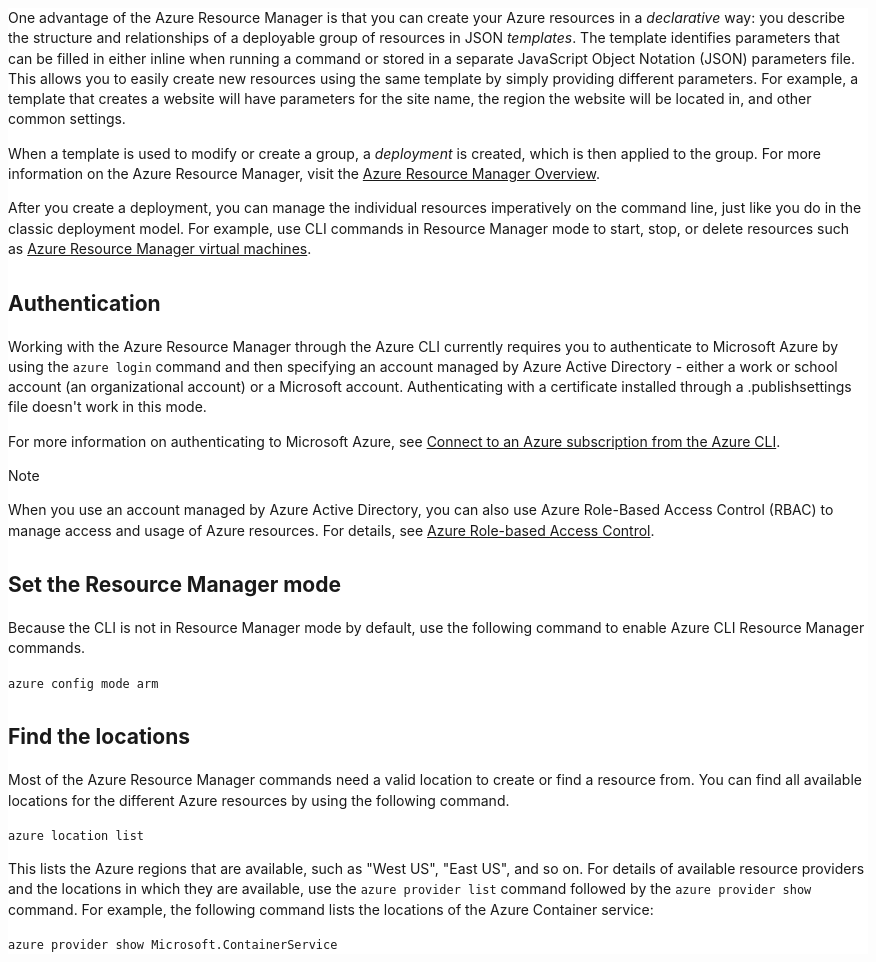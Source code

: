 One advantage of the Azure Resource Manager is that you can create your Azure resources in a *declarative* way: you describe the structure and relationships of a deployable group of resources in JSON *templates*. The template identifies parameters that can be filled in either inline when running a command or stored in a separate JavaScript Object Notation (JSON) parameters file. This allows you to easily create new resources using the same template by simply providing different parameters. For example, a template that creates a website will have parameters for the site name, the region the website will be located in, and other common settings.

When a template is used to modify or create a group, a *deployment* is created, which is then applied to the group. For more information on the Azure Resource Manager, visit the [Azure Resource Manager Overview](resource-group-overview.md).

After you create a deployment, you can manage the individual resources imperatively on the command line, just like you do in the classic deployment model. For example, use CLI commands in Resource Manager mode to start, stop, or delete resources such as [Azure Resource Manager virtual machines](virtual-machines/virtual-machines-linux-cli-deploy-templates.md).

## Authentication
Working with the Azure Resource Manager through the Azure CLI currently requires you to authenticate to Microsoft Azure by using the `azure login` command and then specifying an account managed by Azure Active Directory - either a work or school account (an organizational account) or a Microsoft account. Authenticating with a certificate installed through a .publishsettings file doesn't work in this mode.

For more information on authenticating to Microsoft Azure, see [Connect to an Azure subscription from the Azure CLI](xplat-cli-connect.md).

> [!NOTE]
> When you use an account managed by Azure Active Directory, you can also use Azure Role-Based Access Control (RBAC) to manage access and usage of Azure resources. For details, see [Azure Role-based Access Control](active-directory/role-based-access-control-configure.md).
> 
> 

## Set the Resource Manager mode
Because the CLI is not in Resource Manager mode by default, use the following command to enable Azure CLI Resource Manager commands.

    azure config mode arm

## Find the locations
Most of the Azure Resource Manager commands need a valid location to create or find a resource from. You can find all available locations for the different Azure resources by using the following command.

    azure location list

This lists the Azure regions that are available, such as "West US", "East US", and so on. For details of available resource providers and the locations in which they are available, use the `azure provider list` command followed by the `azure provider show` command. For example, the following command lists the locations of the Azure Container service:

    azure provider show Microsoft.ContainerService 

